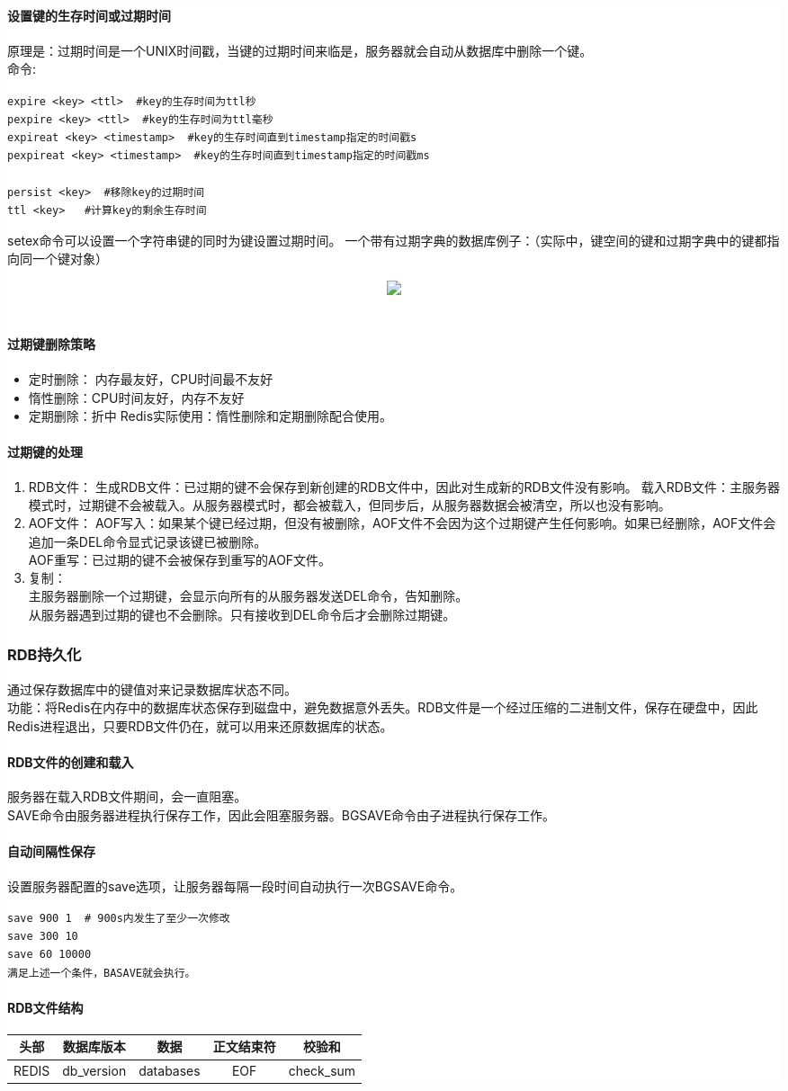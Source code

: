 #### 设置键的生存时间或过期时间
原理是：过期时间是一个UNIX时间戳，当键的过期时间来临是，服务器就会自动从数据库中删除一个键。   
命令:
```
expire <key> <ttl>  #key的生存时间为ttl秒
pexpire <key> <ttl>  #key的生存时间为ttl毫秒
expireat <key> <timestamp>  #key的生存时间直到timestamp指定的时间戳s
pexpireat <key> <timestamp>  #key的生存时间直到timestamp指定的时间戳ms

persist <key>  #移除key的过期时间
ttl <key>   #计算key的剩余生存时间
```
   

setex命令可以设置一个字符串键的同时为键设置过期时间。
一个带有过期字典的数据库例子：（实际中，键空间的键和过期字典中的键都指向同一个键对象）
<div align="center"> <img src="https://blog-1252063226.cosbj.myqcloud.com/network/20180619163748.png" /> </div><br>

#### 过期键删除策略
- 定时删除： 内存最友好，CPU时间最不友好   
- 惰性删除：CPU时间友好，内存不友好  
- 定期删除：折中
Redis实际使用：惰性删除和定期删除配合使用。

#### 过期键的处理
1. RDB文件：
生成RDB文件：已过期的键不会保存到新创建的RDB文件中，因此对生成新的RDB文件没有影响。
载入RDB文件：主服务器模式时，过期键不会被载入。从服务器模式时，都会被载入，但同步后，从服务器数据会被清空，所以也没有影响。  
2. AOF文件：
AOF写入：如果某个键已经过期，但没有被删除，AOF文件不会因为这个过期键产生任何影响。如果已经删除，AOF文件会追加一条DEL命令显式记录该键已被删除。  
AOF重写：已过期的键不会被保存到重写的AOF文件。  
3. 复制：  
主服务器删除一个过期键，会显示向所有的从服务器发送DEL命令，告知删除。  
从服务器遇到过期的键也不会删除。只有接收到DEL命令后才会删除过期键。  

### RDB持久化
通过保存数据库中的键值对来记录数据库状态不同。  
功能：将Redis在内存中的数据库状态保存到磁盘中，避免数据意外丢失。RDB文件是一个经过压缩的二进制文件，保存在硬盘中，因此Redis进程退出，只要RDB文件仍在，就可以用来还原数据库的状态。  
#### RDB文件的创建和载入
服务器在载入RDB文件期间，会一直阻塞。  
SAVE命令由服务器进程执行保存工作，因此会阻塞服务器。BGSAVE命令由子进程执行保存工作。
#### 自动间隔性保存
设置服务器配置的save选项，让服务器每隔一段时间自动执行一次BGSAVE命令。
```
save 900 1  # 900s内发生了至少一次修改
save 300 10
save 60 10000
满足上述一个条件，BASAVE就会执行。
```
#### RDB文件结构
| 头部  | 数据库版本 |   数据    | 正文结束符 |  校验和   |
| :---: | :--------: | :-------: | :--------: | :-------: |
| REDIS | db_version | databases |    EOF     | check_sum |
